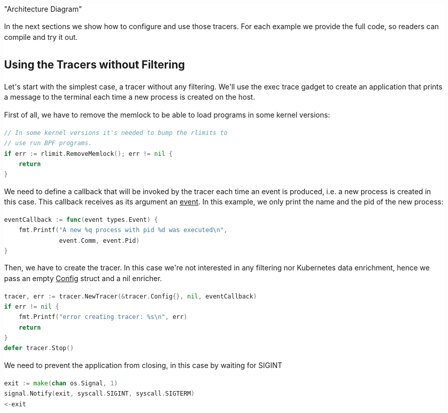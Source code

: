 "Architecture Diagram"

In the next sections we show how to configure and use those tracers. For
each example we provide the full code, so readers can compile and try it
out.

## Using the Tracers without Filtering

Let's start with the simplest case, a tracer without any filtering.
We'll use the exec trace gadget to create an application that prints a
message to the terminal each time a new process is created on the host.

First of all, we have to remove the memlock to be able to load programs
in some kernel versions:

```go
// In some kernel versions it's needed to bump the rlimits to
// use run BPF programs.
if err := rlimit.RemoveMemlock(); err != nil {
	return
}
```

We need to define a callback that will be invoked by the tracer each
time an event is produced, i.e. a new process is created in this case.
This callback receives as its argument an
[event](https://pkg.go.dev/github.com/inspektor-gadget/inspektor-gadget@v0.8.0/pkg/gadgets/trace/exec/types#Event).
In this example, we only print the name and the pid of the new process:

```go
eventCallback := func(event types.Event) {
	fmt.Printf("A new %q process with pid %d was executed\n",
			   event.Comm, event.Pid)
}
```

Then, we have to create the tracer. In this case we're not interested in
any filtering nor Kubernetes data enrichment, hence we pass an empty
[Config](https://pkg.go.dev/github.com/inspektor-gadget/inspektor-gadget@v0.8.0/pkg/gadgets/trace/exec/tracer#Config)
struct and a nil enricher.

```go
tracer, err := tracer.NewTracer(&tracer.Config{}, nil, eventCallback)
if err != nil {
	fmt.Printf("error creating tracer: %s\n", err)
	return
}
defer tracer.Stop()
```

We need to prevent the application from closing, in this case by waiting
for SIGINT

```go
exit := make(chan os.Signal, 1)
signal.Notify(exit, syscall.SIGINT, syscall.SIGTERM)
<-exit
```
